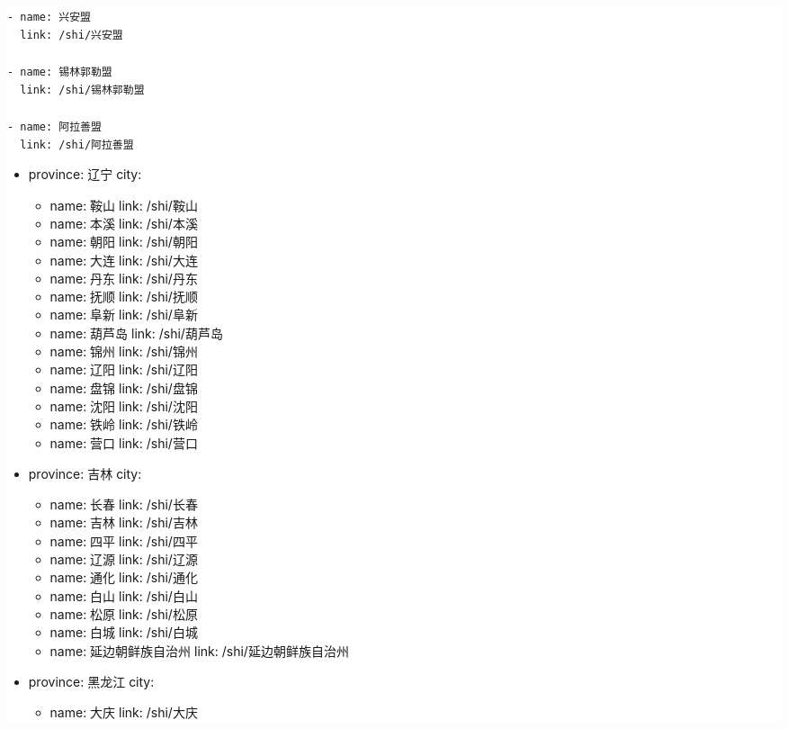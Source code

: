     
    - name: 兴安盟
      link: /shi/兴安盟
    
    - name: 锡林郭勒盟
      link: /shi/锡林郭勒盟
    
    - name: 阿拉善盟
      link: /shi/阿拉善盟


- province: 辽宁
  city:
    - name: 鞍山
      link: /shi/鞍山
    - name: 本溪
      link: /shi/本溪
    - name: 朝阳
      link: /shi/朝阳
    - name: 大连
      link: /shi/大连
    - name: 丹东
      link: /shi/丹东
    - name: 抚顺
      link: /shi/抚顺
    - name: 阜新
      link: /shi/阜新
    - name: 葫芦岛
      link: /shi/葫芦岛
    - name: 锦州
      link: /shi/锦州
    - name: 辽阳
      link: /shi/辽阳
    - name: 盘锦
      link: /shi/盘锦
    - name: 沈阳
      link: /shi/沈阳
    - name: 铁岭
      link: /shi/铁岭
    - name: 营口
      link: /shi/营口
- province: 吉林
  city:
    - name: 长春
      link: /shi/长春
    - name: 吉林
      link: /shi/吉林
    - name: 四平
      link: /shi/四平
    - name: 辽源
      link: /shi/辽源
    - name: 通化
      link: /shi/通化
    - name: 白山
      link: /shi/白山
    - name: 松原
      link: /shi/松原
    - name: 白城
      link: /shi/白城
    - name: 延边朝鲜族自治州
      link: /shi/延边朝鲜族自治州

- province: 黑龙江
  city:
    - name: 大庆
      link: /shi/大庆